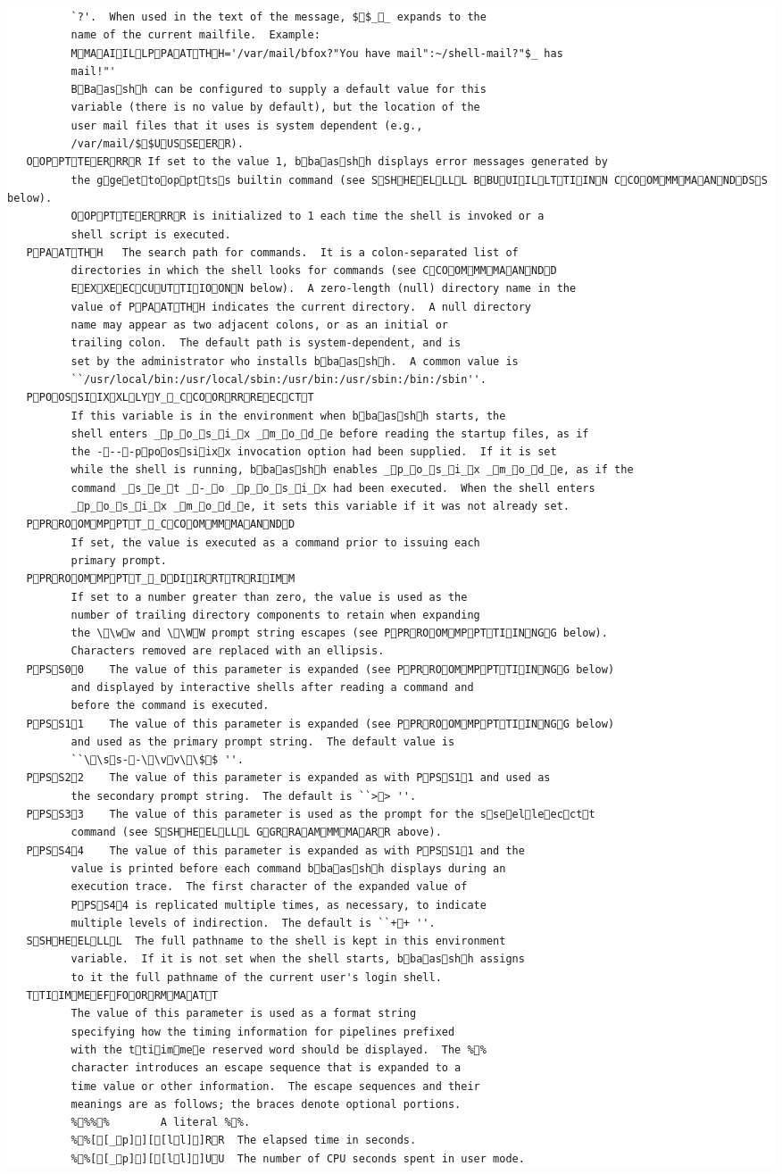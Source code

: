               `?'.  When used in the text of the message, $$__ expands to the
              name of the current mailfile.  Example:
              MMAAIILLPPAATTHH='/var/mail/bfox?"You have mail":~/shell-mail?"$_ has
              mail!"'
              BBaasshh can be configured to supply a default value for this
              variable (there is no value by default), but the location of the
              user mail files that it uses is system dependent (e.g.,
              /var/mail/$$UUSSEERR).
       OOPPTTEERRRR If set to the value 1, bbaasshh displays error messages generated by
              the ggeettooppttss builtin command (see SSHHEELLLL BBUUIILLTTIINN CCOOMMMMAANNDDSS below).
              OOPPTTEERRRR is initialized to 1 each time the shell is invoked or a
              shell script is executed.
       PPAATTHH   The search path for commands.  It is a colon-separated list of
              directories in which the shell looks for commands (see CCOOMMMMAANNDD
              EEXXEECCUUTTIIOONN below).  A zero-length (null) directory name in the
              value of PPAATTHH indicates the current directory.  A null directory
              name may appear as two adjacent colons, or as an initial or
              trailing colon.  The default path is system-dependent, and is
              set by the administrator who installs bbaasshh.  A common value is
              ``/usr/local/bin:/usr/local/sbin:/usr/bin:/usr/sbin:/bin:/sbin''.
       PPOOSSIIXXLLYY__CCOORRRREECCTT
              If this variable is in the environment when bbaasshh starts, the
              shell enters _p_o_s_i_x _m_o_d_e before reading the startup files, as if
              the ----ppoossiixx invocation option had been supplied.  If it is set
              while the shell is running, bbaasshh enables _p_o_s_i_x _m_o_d_e, as if the
              command _s_e_t _-_o _p_o_s_i_x had been executed.  When the shell enters
              _p_o_s_i_x _m_o_d_e, it sets this variable if it was not already set.
       PPRROOMMPPTT__CCOOMMMMAANNDD
              If set, the value is executed as a command prior to issuing each
              primary prompt.
       PPRROOMMPPTT__DDIIRRTTRRIIMM
              If set to a number greater than zero, the value is used as the
              number of trailing directory components to retain when expanding
              the \\ww and \\WW prompt string escapes (see PPRROOMMPPTTIINNGG below).
              Characters removed are replaced with an ellipsis.
       PPSS00    The value of this parameter is expanded (see PPRROOMMPPTTIINNGG below)
              and displayed by interactive shells after reading a command and
              before the command is executed.
       PPSS11    The value of this parameter is expanded (see PPRROOMMPPTTIINNGG below)
              and used as the primary prompt string.  The default value is
              ``\\ss--\\vv\\$$ ''.
       PPSS22    The value of this parameter is expanded as with PPSS11 and used as
              the secondary prompt string.  The default is ``>> ''.
       PPSS33    The value of this parameter is used as the prompt for the sseelleecctt
              command (see SSHHEELLLL GGRRAAMMMMAARR above).
       PPSS44    The value of this parameter is expanded as with PPSS11 and the
              value is printed before each command bbaasshh displays during an
              execution trace.  The first character of the expanded value of
              PPSS44 is replicated multiple times, as necessary, to indicate
              multiple levels of indirection.  The default is ``++ ''.
       SSHHEELLLL  The full pathname to the shell is kept in this environment
              variable.  If it is not set when the shell starts, bbaasshh assigns
              to it the full pathname of the current user's login shell.
       TTIIMMEEFFOORRMMAATT
              The value of this parameter is used as a format string
              specifying how the timing information for pipelines prefixed
              with the ttiimmee reserved word should be displayed.  The %%
              character introduces an escape sequence that is expanded to a
              time value or other information.  The escape sequences and their
              meanings are as follows; the braces denote optional portions.
              %%%%        A literal %%.
              %%[[_p]][[ll]]RR  The elapsed time in seconds.
              %%[[_p]][[ll]]UU  The number of CPU seconds spent in user mode.